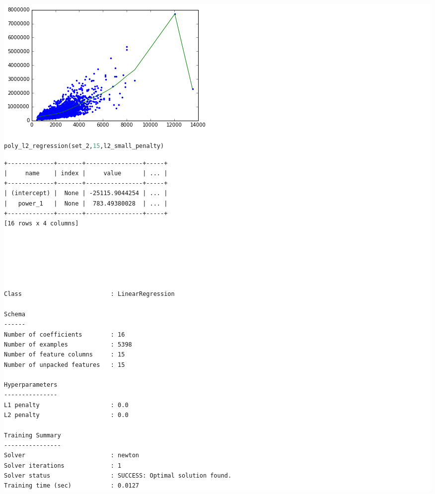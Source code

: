 


![png](output_23_2.png)



```python
poly_l2_regression(set_2,15,l2_small_penalty)
```

    +-------------+-------+----------------+-----+
    |     name    | index |     value      | ... |
    +-------------+-------+----------------+-----+
    | (intercept) |  None | -25115.9044254 | ... |
    |   power_1   |  None |  783.49380028  | ... |
    +-------------+-------+----------------+-----+
    [16 rows x 4 columns]
    





    Class                         : LinearRegression
    
    Schema
    ------
    Number of coefficients        : 16
    Number of examples            : 5398
    Number of feature columns     : 15
    Number of unpacked features   : 15
    
    Hyperparameters
    ---------------
    L1 penalty                    : 0.0
    L2 penalty                    : 0.0
    
    Training Summary
    ----------------
    Solver                        : newton
    Solver iterations             : 1
    Solver status                 : SUCCESS: Optimal solution found.
    Training time (sec)           : 0.0127
    